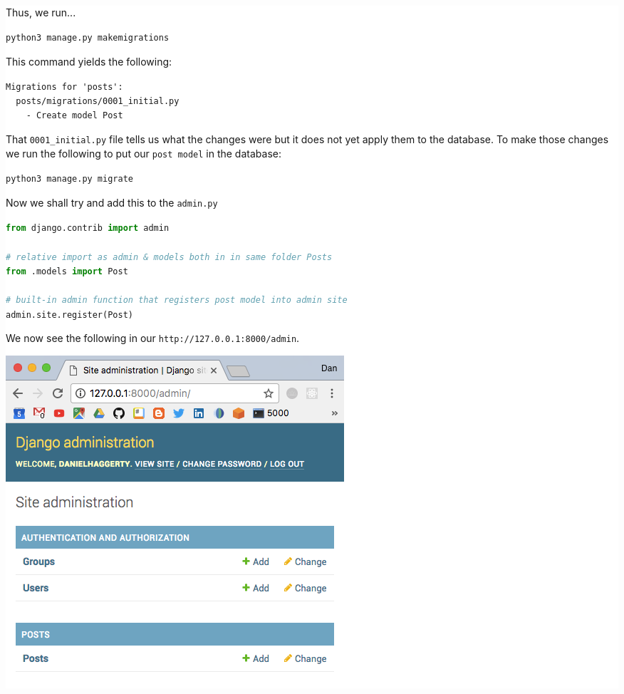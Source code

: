 Thus, we run...

```
python3 manage.py makemigrations
```

This command yields the following:

```
Migrations for 'posts':
  posts/migrations/0001_initial.py
    - Create model Post
```

That `0001_initial.py` file tells us what the changes were but it does not yet apply them to the database. To make those changes we run the following to put our `post model` in the database:

```
python3 manage.py migrate
```

Now we shall try and add this to the `admin.py`

```py
from django.contrib import admin

# relative import as admin & models both in in same folder Posts
from .models import Post

# built-in admin function that registers post model into admin site
admin.site.register(Post)
```

We now see the following in our `http://127.0.0.1:8000/admin`.

![image](readme_images/5_model_posts.png)
